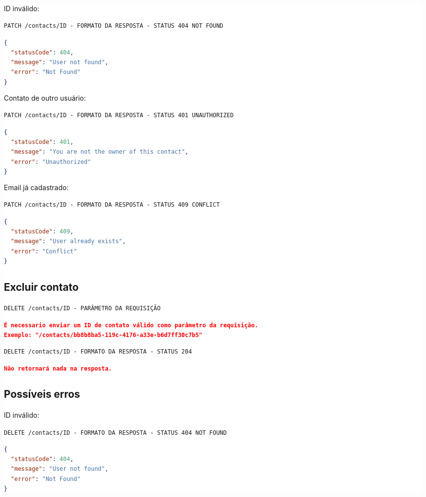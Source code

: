 ID inválido:

`PATCH /contacts/ID - FORMATO DA RESPOSTA - STATUS 404 NOT FOUND`

```json
{
  "statusCode": 404,
  "message": "User not found",
  "error": "Not Found"
}
```

Contato de outro usuário:

`PATCH /contacts/ID - FORMATO DA RESPOSTA - STATUS 401 UNAUTHORIZED`

```json
{
  "statusCode": 401,
  "message": "You are not the owner of this contact",
  "error": "Unauthorized"
}
```

Email já cadastrado:

`PATCH /contacts/ID - FORMATO DA RESPOSTA - STATUS 409 CONFLICT`

```json
{
  "statusCode": 409,
  "message": "User already exists",
  "error": "Conflict"
}
```

## Excluir contato

`DELETE /contacts/ID - PARÂMETRO DA REQUISIÇÃO`

```json
É necessario enviar um ID de contato válido como parâmetro da requisição.
Exemplo: "/contacts/bb8b8ba5-119c-4176-a33e-b6d7ff30c7b5"
```

`DELETE /contacts/ID - FORMATO DA RESPOSTA - STATUS 204`

```json
Não retornará nada na resposta.
```

## Possíveis erros

ID inválido:

`DELETE /contacts/ID - FORMATO DA RESPOSTA - STATUS 404 NOT FOUND`

```json
{
  "statusCode": 404,
  "message": "User not found",
  "error": "Not Found"
}
```
